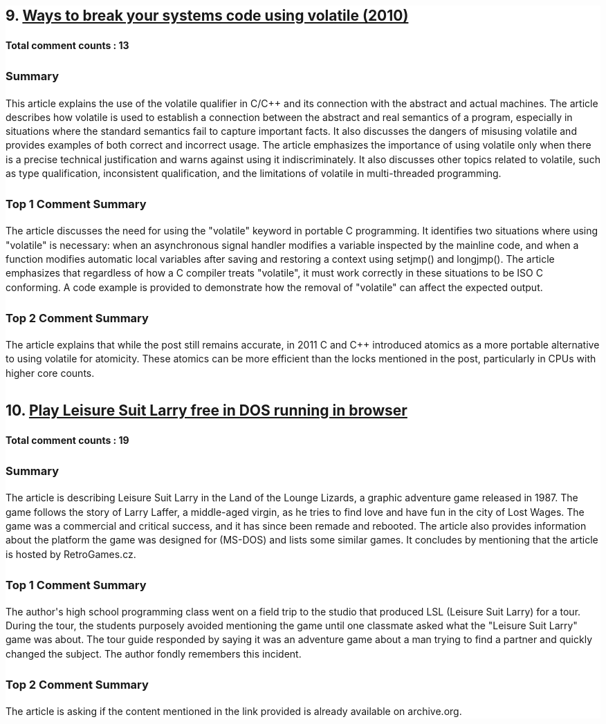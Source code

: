 ## 9. [Ways to break your systems code using volatile (2010)](https://news.ycombinator.com/item?id=37785706)

**Total comment counts : 13**

### Summary

 This article explains the use of the volatile qualifier in C/C++ and its connection with the abstract and actual machines. The article describes how volatile is used to establish a connection between the abstract and real semantics of a program, especially in situations where the standard semantics fail to capture important facts. It also discusses the dangers of misusing volatile and provides examples of both correct and incorrect usage. The article emphasizes the importance of using volatile only when there is a precise technical justification and warns against using it indiscriminately. It also discusses other topics related to volatile, such as type qualification, inconsistent qualification, and the limitations of volatile in multi-threaded programming.

### Top 1 Comment Summary

 The article discusses the need for using the "volatile" keyword in portable C programming. It identifies two situations where using "volatile" is necessary: when an asynchronous signal handler modifies a variable inspected by the mainline code, and when a function modifies automatic local variables after saving and restoring a context using setjmp() and longjmp(). The article emphasizes that regardless of how a C compiler treats "volatile", it must work correctly in these situations to be ISO C conforming. A code example is provided to demonstrate how the removal of "volatile" can affect the expected output.

### Top 2 Comment Summary

 The article explains that while the post still remains accurate, in 2011 C and C++ introduced atomics as a more portable alternative to using volatile for atomicity. These atomics can be more efficient than the locks mentioned in the post, particularly in CPUs with higher core counts.

## 10. [Play Leisure Suit Larry free in DOS running in browser](https://news.ycombinator.com/item?id=37785680)

**Total comment counts : 19**

### Summary

 The article is describing Leisure Suit Larry in the Land of the Lounge Lizards, a graphic adventure game released in 1987. The game follows the story of Larry Laffer, a middle-aged virgin, as he tries to find love and have fun in the city of Lost Wages. The game was a commercial and critical success, and it has since been remade and rebooted. The article also provides information about the platform the game was designed for (MS-DOS) and lists some similar games. It concludes by mentioning that the article is hosted by RetroGames.cz.

### Top 1 Comment Summary

 The author's high school programming class went on a field trip to the studio that produced LSL (Leisure Suit Larry) for a tour. During the tour, the students purposely avoided mentioning the game until one classmate asked what the "Leisure Suit Larry" game was about. The tour guide responded by saying it was an adventure game about a man trying to find a partner and quickly changed the subject. The author fondly remembers this incident.

### Top 2 Comment Summary

 The article is asking if the content mentioned in the link provided is already available on archive.org.

